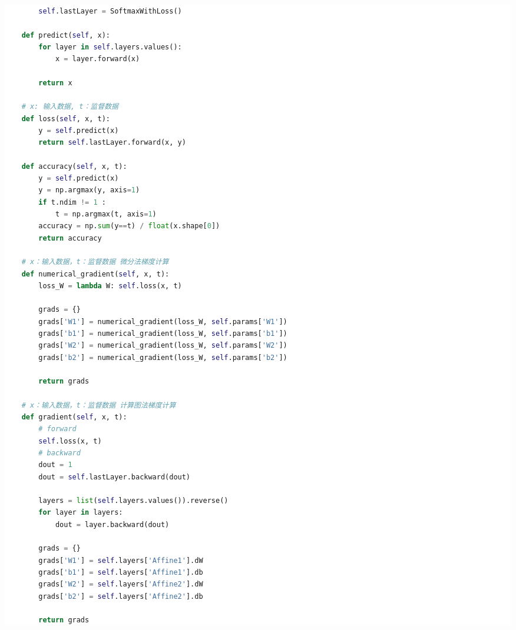 ```python
        self.lastLayer = SoftmaxWithLoss()
        
    def predict(self, x):
        for layer in self.layers.values():
            x = layer.forward(x)
        
        return x
    
    # x: 输入数据, t：监督数据
    def loss(self, x, t):
        y = self.predict(x)
        return self.lastLayer.forward(x, y)
    
    def accuracy(self, x, t):
        y = self.predict(x)
        y = np.argmax(y, axis=1)
        if t.ndim != 1 :
            t = np.argmax(t, axis=1)
        accuracy = np.sum(y==t) / float(x.shape[0])
        return accuracy
    
    # x：输入数据，t：监督数据 微分法梯度计算
    def numerical_gradient(self, x, t):
        loss_W = lambda W: self.loss(x, t)
        
        grads = {}
        grads['W1'] = numerical_gradient(loss_W, self.params['W1'])
        grads['b1'] = numerical_gradient(loss_W, self.params['b1'])
        grads['W2'] = numerical_gradient(loss_W, self.params['W2'])
        grads['b2'] = numerical_gradient(loss_W, self.params['b2'])
        
        return grads
    
    # x：输入数据，t：监督数据 计算图法梯度计算
    def gradient(self, x, t):
        # forward
        self.loss(x, t)
        # backward
        dout = 1
        dout = self.lastLayer.backward(dout)
        
        layers = list(self.layers.values()).reverse()
        for layer in layers:
            dout = layer.backward(dout)
        
        grads = {}
        grads['W1'] = self.layers['Affine1'].dW
        grads['b1'] = self.layers['Affine1'].db
        grads['W2'] = self.layers['Affine2'].dW
        grads['b2'] = self.layers['Affine2'].db
        
        return grads
```
